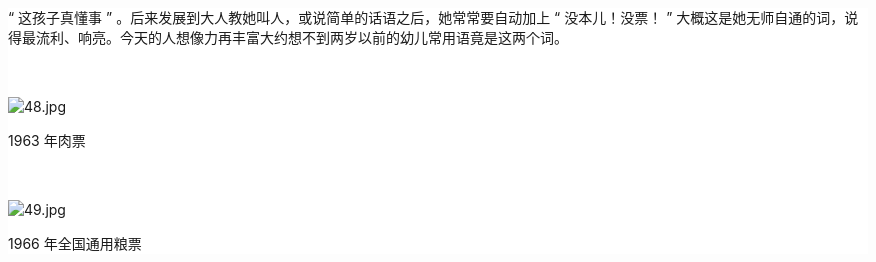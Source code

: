    “
  </span>
  <span class="s1">
   这孩子真懂事
  </span>
  <span class="s2">
   ”
  </span>
  <span class="s1">
   。后来发展到大人教她叫人，或说简单的话语之后，她常常要自动加上
  </span>
  <span class="s2">
   “
  </span>
  <span class="s1">
   没本儿！没票！
  </span>
  <span class="s2">
   ”
  </span>
  <span class="s1">
   大概这是她无师自通的词，说得最流利、响亮。今天的人想像力再丰富大约想不到两岁以前的幼儿常用语竟是这两个词。
  </span>
 </p>
 <p class="p1">
  <span class="s1">
  </span>
  <br/>
 </p>
 <p class="p3">
  <span class="s1">
   <img alt="48.jpg" border="0" height="276" src="/medias/contents/5296/48.jpg" width="500"/>
  </span>
 </p>
 <p class="p3">
  <span class="s1">
   1963
  </span>
  <span class="s3">
   年肉票
  </span>
 </p>
 <p class="p3">
  <span class="s3">
   <br/>
  </span>
 </p>
 <p class="p3">
  <span class="s1">
   <img alt="49.jpg" border="0" height="218" src="/medias/contents/5296/49.jpg" width="500"/>
  </span>
 </p>
 <p class="p2">
  <span class="s2">
   1966
  </span>
  <span class="s1">
   年全国通用粮票
  </span>
 </p>
 <p class="p1">
  <span class="s1">